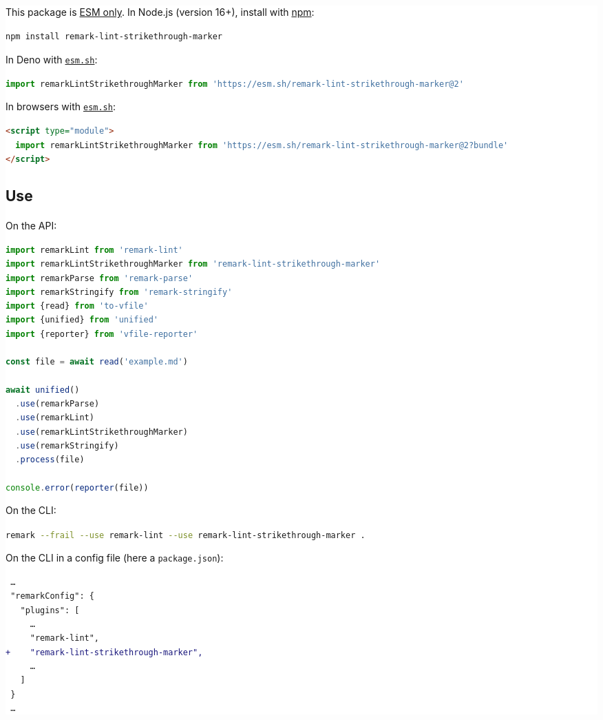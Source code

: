 This package is [ESM only][github-gist-esm].
In Node.js (version 16+),
install with [npm][npm-install]:

```sh
npm install remark-lint-strikethrough-marker
```

In Deno with [`esm.sh`][esm-sh]:

```js
import remarkLintStrikethroughMarker from 'https://esm.sh/remark-lint-strikethrough-marker@2'
```

In browsers with [`esm.sh`][esm-sh]:

```html
<script type="module">
  import remarkLintStrikethroughMarker from 'https://esm.sh/remark-lint-strikethrough-marker@2?bundle'
</script>
```

## Use

On the API:

```js
import remarkLint from 'remark-lint'
import remarkLintStrikethroughMarker from 'remark-lint-strikethrough-marker'
import remarkParse from 'remark-parse'
import remarkStringify from 'remark-stringify'
import {read} from 'to-vfile'
import {unified} from 'unified'
import {reporter} from 'vfile-reporter'

const file = await read('example.md')

await unified()
  .use(remarkParse)
  .use(remarkLint)
  .use(remarkLintStrikethroughMarker)
  .use(remarkStringify)
  .process(file)

console.error(reporter(file))
```

On the CLI:

```sh
remark --frail --use remark-lint --use remark-lint-strikethrough-marker .
```

On the CLI in a config file (here a `package.json`):

```diff
 …
 "remarkConfig": {
   "plugins": [
     …
     "remark-lint",
+    "remark-lint-strikethrough-marker",
     …
   ]
 }
 …
```


[api-marker]: #marker
[api-options]: #options
[api-remark-lint-strikethrough-marker]: #unifieduseremarklintstrikethroughmarker-options
[author]: https://wooorm.com
[badge-build-image]: https://github.com/remarkjs/remark-lint/workflows/main/badge.svg
[badge-build-url]: https://github.com/remarkjs/remark-lint/actions
[badge-chat-image]: https://img.shields.io/badge/chat-discussions-success.svg
[badge-chat-url]: https://github.com/remarkjs/remark/discussions
[badge-coverage-image]: https://img.shields.io/codecov/c/github/remarkjs/remark-lint.svg
[badge-coverage-url]: https://codecov.io/github/remarkjs/remark-lint
[badge-downloads-image]: https://img.shields.io/npm/dm/remark-lint-strikethrough-marker.svg
[badge-downloads-url]: https://www.npmjs.com/package/remark-lint-strikethrough-marker
[badge-funding-backers-image]: https://opencollective.com/unified/backers/badge.svg
[badge-funding-sponsors-image]: https://opencollective.com/unified/sponsors/badge.svg
[badge-funding-url]: https://opencollective.com/unified
[badge-size-image]: https://img.shields.io/bundlejs/size/remark-lint-strikethrough-marker
[badge-size-url]: https://bundlejs.com/?q=remark-lint-strikethrough-marker
[esm-sh]: https://esm.sh
[file-license]: https://github.com/remarkjs/remark-lint/blob/main/license
[github-dotfiles-coc]: https://github.com/remarkjs/.github/blob/main/code-of-conduct.md
[github-dotfiles-contributing]: https://github.com/remarkjs/.github/blob/main/contributing.md
[github-dotfiles-health]: https://github.com/remarkjs/.github
[github-dotfiles-support]: https://github.com/remarkjs/.github/blob/main/support.md
[github-gist-esm]: https://gist.github.com/sindresorhus/a39789f98801d908bbc7ff3ecc99d99c
[github-remark-gfm]: https://github.com/remarkjs/remark-gfm
[github-remark-lint]: https://github.com/remarkjs/remark-lint
[github-remark-stringify]: https://github.com/remarkjs/remark/tree/main/packages/remark-stringify
[github-unified-transformer]: https://github.com/unifiedjs/unified#transformer
[npm-install]: https://docs.npmjs.com/cli/install
[typescript]: https://www.typescriptlang.org